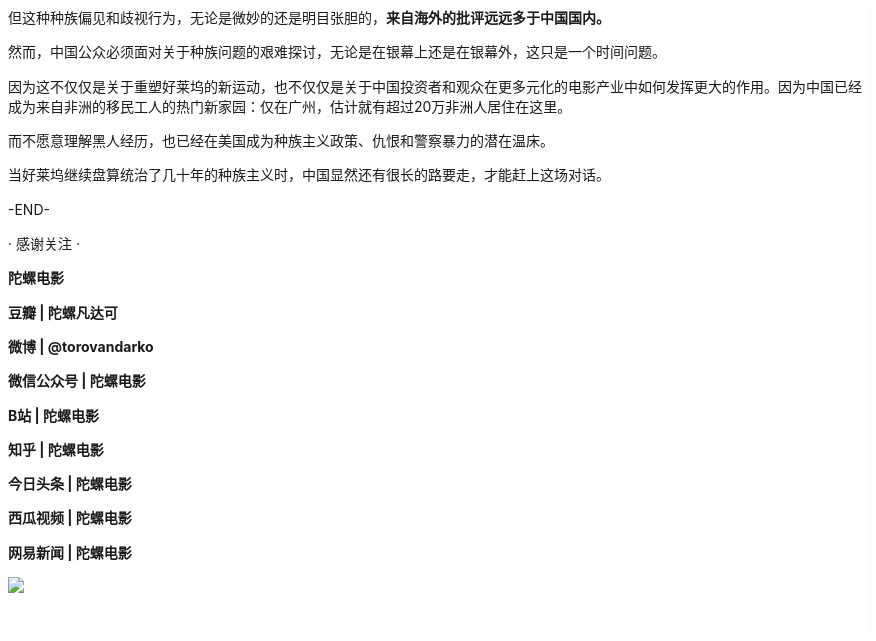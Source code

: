 但这种种族偏见和歧视行为，无论是微妙的还是明目张胆的，**来自海外的批评远远多于中国国内。**

然而，中国公众必须面对关于种族问题的艰难探讨，无论是在银幕上还是在银幕外，这只是一个时间问题。  

因为这不仅仅是关于重塑好莱坞的新运动，也不仅仅是关于中国投资者和观众在更多元化的电影产业中如何发挥更大的作用。因为中国已经成为来自非洲的移民工人的热门新家园：仅在广州，估计就有超过20万非洲人居住在这里。

而不愿意理解黑人经历，也已经在美国成为种族主义政策、仇恨和警察暴力的潜在温床。

当好莱坞继续盘算统治了几十年的种族主义时，中国显然还有很长的路要走，才能赶上这场对话。

\-END-

· 感谢关注 ·

**陀螺电影**

**豆瓣 | 陀螺凡达可**

**微博 | @torovandarko**

**微信公众号 | 陀螺电影**

**B站 | 陀螺电影**

**知乎 | 陀螺电影**

**今日头条 | 陀螺电影**

**西瓜视频 | 陀螺电影**

**网易新闻 | 陀螺电影**

![](https://images.weserv.nl/?url=https%3A//wx4.sinaimg.cn/large/62522ea5ly4gfv75nhslvg208w05kne9.gif)

  
​​​

